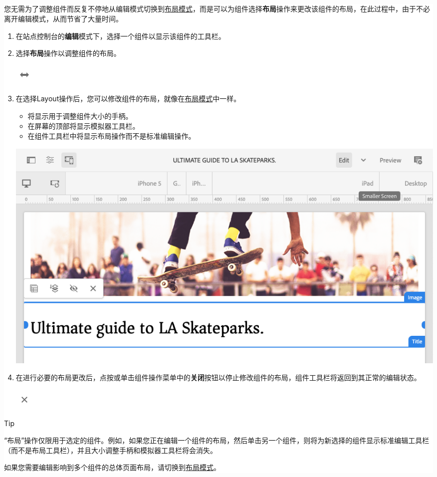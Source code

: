 您无需为了调整组件而反复不停地从编辑模式切换到[布局模式](/help/sites-cloud/authoring/page-editor/responsive-layout.md)，而是可以为组件选择&#x200B;**布局**&#x200B;操作来更改该组件的布局，在此过程中，由于不必离开编辑模式，从而节省了大量时间。

1. 在站点控制台的&#x200B;**编辑**&#x200B;模式下，选择一个组件以显示该组件的工具栏。

1. 选择&#x200B;**布局**&#x200B;操作以调整组件的布局。

   ![组件工具栏的“布局”按钮](assets/edit-content-layout.png)

1. 在选择Layout操作后，您可以修改组件的布局，就像在[布局模式](/help/sites-cloud/authoring/page-editor/responsive-layout.md#defining-layouts-layout-mode)中一样。

   * 将显示用于调整组件大小的手柄。
   * 在屏幕的顶部将显示模拟器工具栏。
   * 在组件工具栏中将显示布局操作而不是标准编辑操作。

   ![布局模式下的组件](assets/edit-content-layout-mode.png)

1. 在进行必要的布局更改后，点按或单击组件操作菜单中的&#x200B;**关闭**&#x200B;按钮以停止修改组件的布局，组件工具栏将返回到其正常的编辑状态。

   ![页面组件的组件工具栏](assets/edit-content-layout-close.png)

>[!TIP]
>
>“布局”操作仅限用于选定的组件。例如，如果您正在编辑一个组件的布局，然后单击另一个组件，则将为新选择的组件显示标准编辑工具栏（而不是布局工具栏），并且大小调整手柄和模拟器工具栏将会消失。
>
>如果您需要编辑影响到多个组件的总体页面布局，请切换到[布局模式](/help/sites-cloud/authoring/page-editor/responsive-layout.md)。

